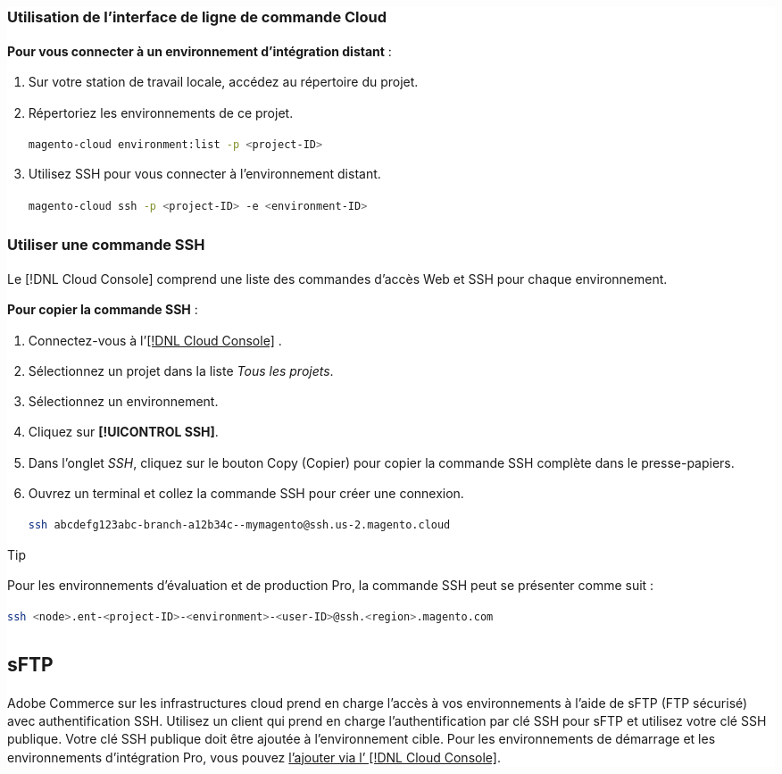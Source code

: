 ### Utilisation de l’interface de ligne de commande Cloud

**Pour vous connecter à un environnement d’intégration distant** :

1. Sur votre station de travail locale, accédez au répertoire du projet.

1. Répertoriez les environnements de ce projet.

   ```bash
   magento-cloud environment:list -p <project-ID>
   ```

1. Utilisez SSH pour vous connecter à l’environnement distant.

   ```bash
   magento-cloud ssh -p <project-ID> -e <environment-ID>
   ```

### Utiliser une commande SSH

Le [!DNL Cloud Console] comprend une liste des commandes d’accès Web et SSH pour chaque environnement.

**Pour copier la commande SSH** :

1. Connectez-vous à l’[[!DNL Cloud Console]](https://console.adobecommerce.com) .

1. Sélectionnez un projet dans la liste _Tous les projets_.

1. Sélectionnez un environnement.

1. Cliquez sur **[!UICONTROL SSH]**.

1. Dans l’onglet _SSH_, cliquez sur le bouton Copy (Copier) pour copier la commande SSH complète dans le presse-papiers.

1. Ouvrez un terminal et collez la commande SSH pour créer une connexion.

   ```bash
   ssh abcdefg123abc-branch-a12b34c--mymagento@ssh.us-2.magento.cloud
   ```

>[!TIP]
>
>Pour les environnements d’évaluation et de production Pro, la commande SSH peut se présenter comme suit :
>
>```bash
>ssh <node>.ent-<project-ID>-<environment>-<user-ID>@ssh.<region>.magento.com
>```

## sFTP

Adobe Commerce sur les infrastructures cloud prend en charge l’accès à vos environnements à l’aide de sFTP (FTP sécurisé) avec authentification SSH. Utilisez un client qui prend en charge l’authentification par clé SSH pour sFTP et utilisez votre clé SSH publique. Votre clé SSH publique doit être ajoutée à l’environnement cible. Pour les environnements de démarrage et les environnements d’intégration Pro, vous pouvez [l’ajouter via l’ [!DNL Cloud Console]](#add-your-ssh-key-using-the-project-web-interface).
